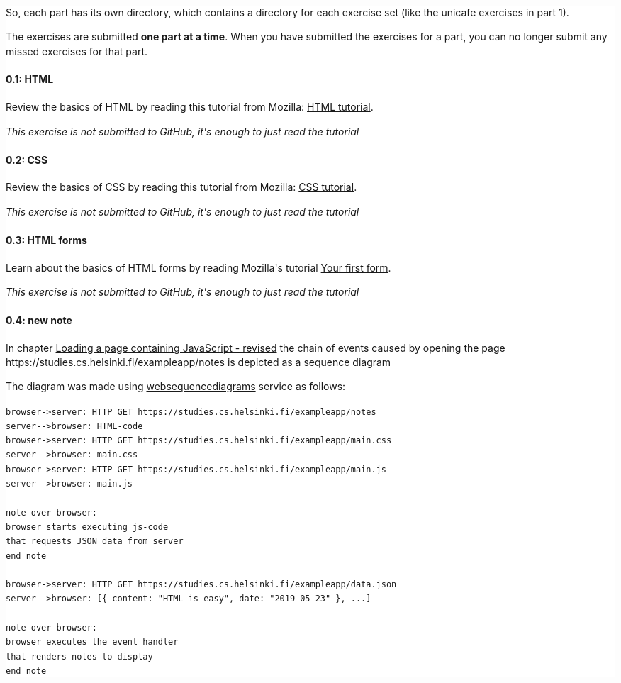 So, each part has its own directory, which contains a directory for each exercise set (like the unicafe exercises in part 1). 

The exercises are submitted **one part at a time**. When you have submitted the exercises for a part, you can no longer submit any missed exercises for that part. 

  <h4>0.1: HTML</h4>

Review the basics of HTML by reading this tutorial from Mozilla: [HTML tutorial](https://developer.mozilla.org/en-US/docs/Learn/Getting_started_with_the_web/HTML_basics). 

<i>This exercise is not submitted to GitHub, it's enough to just read the tutorial</i>

  <h4>0.2: CSS</h4>

Review the basics of CSS by reading this tutorial from Mozilla: [CSS tutorial](https://developer.mozilla.org/en-US/docs/Learn/Getting_started_with_the_web/CSS_basics).

<i>This exercise is not submitted to GitHub, it's enough to just read the tutorial</i>

  <h4>0.3: HTML forms</h4>

Learn about the basics of HTML forms by reading Mozilla's tutorial [Your first form](https://developer.mozilla.org/en-US/docs/Learn/HTML/Forms/Your_first_HTML_form).

<i>This exercise is not submitted to GitHub, it's enough to just read the tutorial</i>

  <h4>0.4: new note</h4>

In chapter [Loading a page containing JavaScript - revised](/en/part0/fundamentals_of_web_apps#loading-a-page-containing-java-script-revised) the chain of events caused by opening the page <https://studies.cs.helsinki.fi/exampleapp/notes> is depicted as a [sequence diagram](https://www.geeksforgeeks.org/unified-modeling-language-uml-sequence-diagrams/)

The diagram was made using [websequencediagrams](https://www.websequencediagrams.com) service as follows: 

```
browser->server: HTTP GET https://studies.cs.helsinki.fi/exampleapp/notes
server-->browser: HTML-code
browser->server: HTTP GET https://studies.cs.helsinki.fi/exampleapp/main.css
server-->browser: main.css
browser->server: HTTP GET https://studies.cs.helsinki.fi/exampleapp/main.js
server-->browser: main.js

note over browser:
browser starts executing js-code
that requests JSON data from server 
end note

browser->server: HTTP GET https://studies.cs.helsinki.fi/exampleapp/data.json
server-->browser: [{ content: "HTML is easy", date: "2019-05-23" }, ...]

note over browser:
browser executes the event handler
that renders notes to display
end note
```

